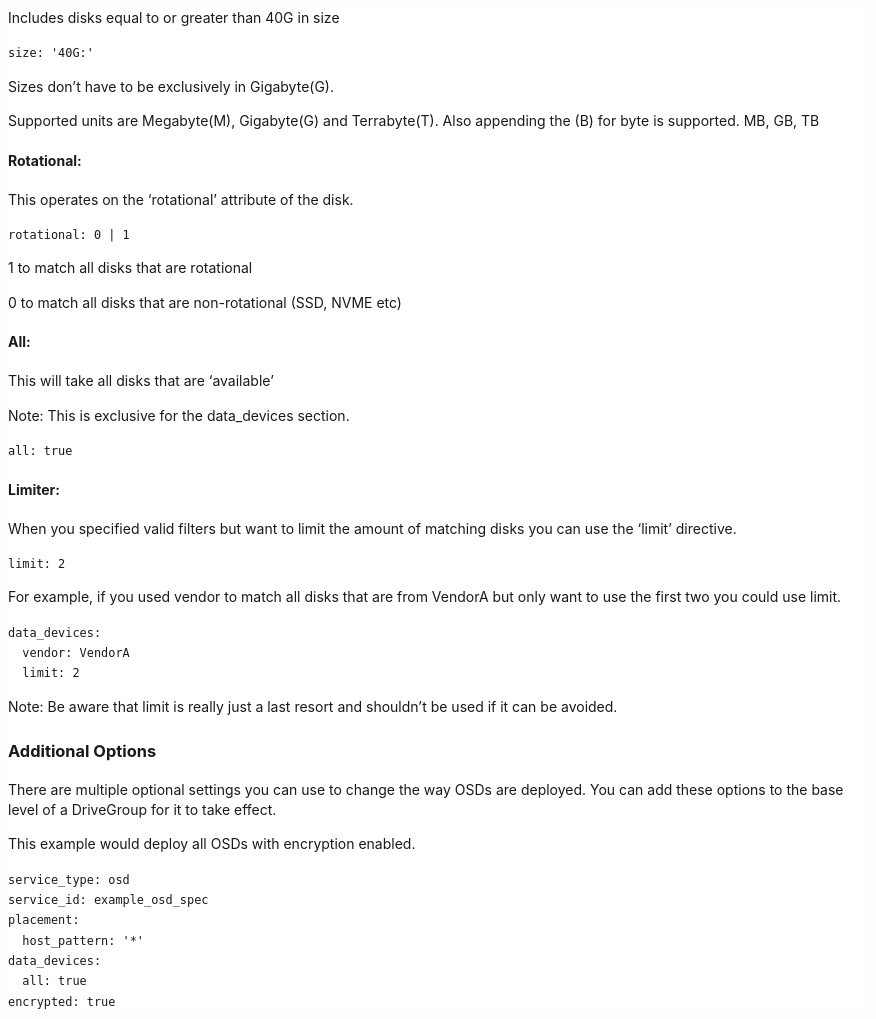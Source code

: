 Includes disks equal to or greater than 40G in size

```
size: '40G:'
```

Sizes don’t have to be exclusively in Gigabyte(G).

Supported units are Megabyte(M), Gigabyte(G) and Terrabyte(T). Also appending the (B) for byte is supported. MB, GB, TB

#### Rotational:

This operates on the ‘rotational’ attribute of the disk.

```
rotational: 0 | 1
```

1 to match all disks that are rotational

0 to match all disks that are non-rotational (SSD, NVME etc)

#### All:

This will take all disks that are ‘available’

Note: This is exclusive for the data_devices section.

```
all: true
```

#### Limiter:

When you specified valid filters but want to limit the amount of matching disks you can use the ‘limit’ directive.

```
limit: 2
```

For example, if you used vendor to match all disks that are from VendorA but only want to use the first two you could use limit.

```
data_devices:
  vendor: VendorA
  limit: 2
```

Note: Be aware that limit is really just a last resort and shouldn’t be used if it can be avoided.

### Additional Options

There are multiple optional settings you can use to change the way OSDs are deployed. You can add these options to the base level of a DriveGroup for it to take effect.

This example would deploy all OSDs with encryption enabled.

```
service_type: osd
service_id: example_osd_spec
placement:
  host_pattern: '*'
data_devices:
  all: true
encrypted: true
```
